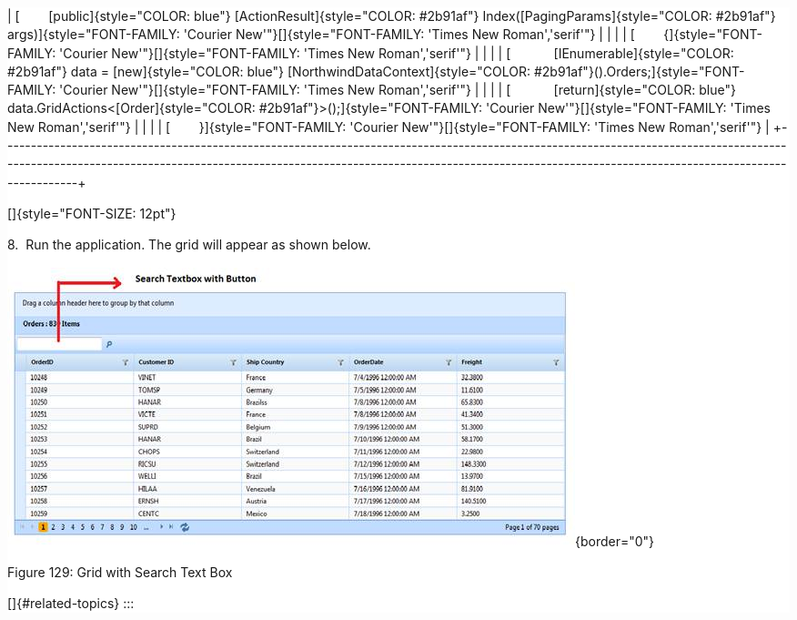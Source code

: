 | [        [public]{style="COLOR: blue"} [ActionResult]{style="COLOR: #2b91af"} Index([PagingParams]{style="COLOR: #2b91af"} args)]{style="FONT-FAMILY: 'Courier New'"}[]{style="FONT-FAMILY: 'Times New Roman','serif'"}                                                               |
|                                                                                                                                                                                                                                                                                       |
| [        {]{style="FONT-FAMILY: 'Courier New'"}[]{style="FONT-FAMILY: 'Times New Roman','serif'"}                                                                                                                                                                                     |
|                                                                                                                                                                                                                                                                                       |
| [            [IEnumerable]{style="COLOR: #2b91af"} data = [new]{style="COLOR: blue"} [NorthwindDataContext]{style="COLOR: #2b91af"}().Orders;]{style="FONT-FAMILY: 'Courier New'"}[]{style="FONT-FAMILY: 'Times New Roman','serif'"}                                                  |
|                                                                                                                                                                                                                                                                                       |
| [            [return]{style="COLOR: blue"} data.GridActions\<[Order]{style="COLOR: #2b91af"}\>();]{style="FONT-FAMILY: 'Courier New'"}[]{style="FONT-FAMILY: 'Times New Roman','serif'"}                                                                                              |
|                                                                                                                                                                                                                                                                                       |
| [        }]{style="FONT-FAMILY: 'Courier New'"}[]{style="FONT-FAMILY: 'Times New Roman','serif'"}                                                                                                                                                                                     |
+---------------------------------------------------------------------------------------------------------------------------------------------------------------------------------------------------------------------------------------------------------------------------------------+

[]{style="FONT-SIZE: 12pt"} 

8.  Run the application. The grid will appear as shown below.

![](ImagesExt/image58_130.jpg){border="0"}

Figure 129: Grid with Search Text Box

[]{#related-topics}
:::
